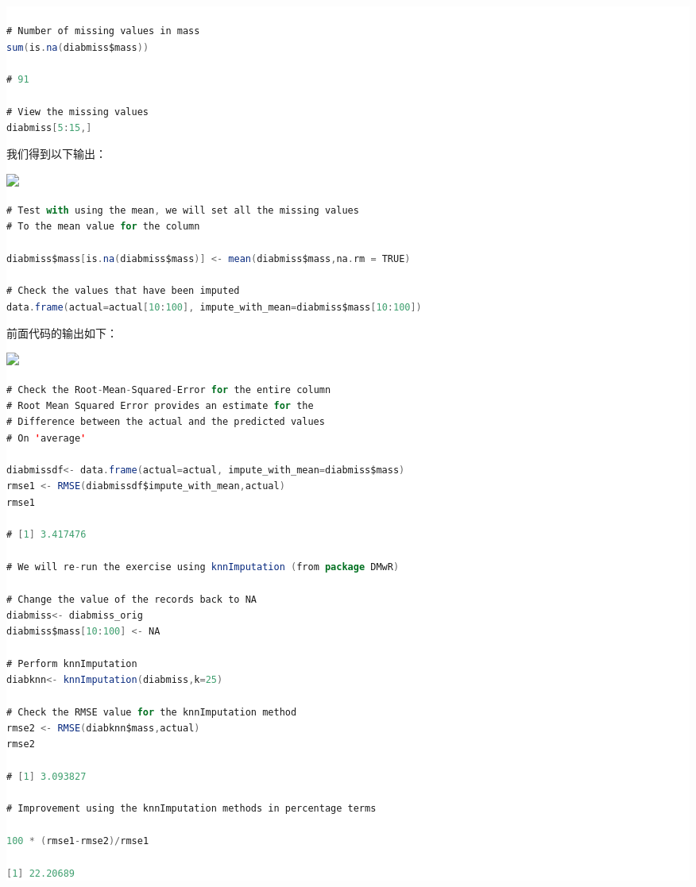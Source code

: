 ```scala

# Number of missing values in mass 
sum(is.na(diabmiss$mass)) 

# 91 

# View the missing values 
diabmiss[5:15,] 
```

我们得到以下输出：

![](https://github.com/OpenDocCN/freelearn-bigdata-zh/raw/master/docs/prac-bgdt-anlt/img/0dec61a7-716d-4f85-9804-2290ca5419ea.png)

```scala
# Test with using the mean, we will set all the missing values 
# To the mean value for the column 

diabmiss$mass[is.na(diabmiss$mass)] <- mean(diabmiss$mass,na.rm = TRUE) 

# Check the values that have been imputed 
data.frame(actual=actual[10:100], impute_with_mean=diabmiss$mass[10:100]) 
```

前面代码的输出如下：

![](https://github.com/OpenDocCN/freelearn-bigdata-zh/raw/master/docs/prac-bgdt-anlt/img/6ad62a66-066c-4ce9-b69b-258304df178c.png)

```scala
# Check the Root-Mean-Squared-Error for the entire column 
# Root Mean Squared Error provides an estimate for the 
# Difference between the actual and the predicted values 
# On 'average' 

diabmissdf<- data.frame(actual=actual, impute_with_mean=diabmiss$mass) 
rmse1 <- RMSE(diabmissdf$impute_with_mean,actual) 
rmse1 

# [1] 3.417476 

# We will re-run the exercise using knnImputation (from package DMwR) 

# Change the value of the records back to NA 
diabmiss<- diabmiss_orig 
diabmiss$mass[10:100] <- NA 

# Perform knnImputation 
diabknn<- knnImputation(diabmiss,k=25) 

# Check the RMSE value for the knnImputation method 
rmse2 <- RMSE(diabknn$mass,actual) 
rmse2 

# [1] 3.093827 

# Improvement using the knnImputation methods in percentage terms 

100 * (rmse1-rmse2)/rmse1 

[1] 22.20689 
```
